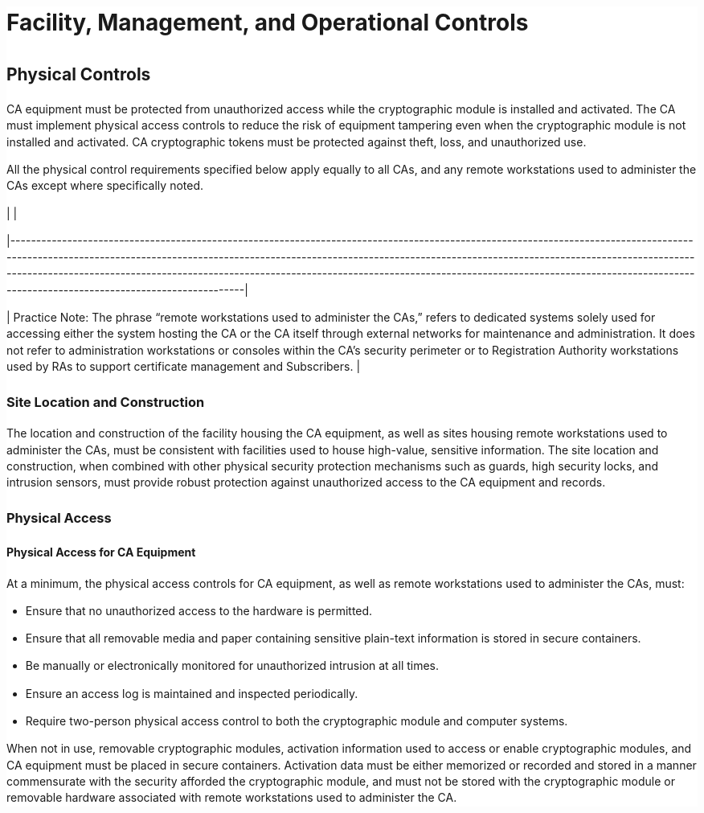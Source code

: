 # Facility, Management, and Operational Controls


## Physical Controls


CA equipment must be protected from unauthorized access while the cryptographic module is installed and activated.
The CA must implement physical access controls to reduce the risk of equipment tampering even when the cryptographic module is not installed and activated.
CA cryptographic tokens must be protected against theft, loss, and unauthorized use.

All the physical control requirements specified below apply equally to all CAs, and any remote workstations used to administer the CAs except where specifically noted.

|                                                                                                                                                                                                                                                                                                                                                                                                                                                            |

|------------------------------------------------------------------------------------------------------------------------------------------------------------------------------------------------------------------------------------------------------------------------------------------------------------------------------------------------------------------------------------------------------------------------------------------------------------|

| Practice Note: The phrase “remote workstations used to administer the CAs,” refers to dedicated systems solely used for accessing either the system hosting the CA or the CA itself through external networks for maintenance and administration. It does not refer to administration workstations or consoles within the CA’s security perimeter or to Registration Authority workstations used by RAs to support certificate management and Subscribers. |


### Site Location and Construction


The location and construction of the facility housing the CA equipment, as well as sites housing remote workstations used to administer the CAs, must be consistent with facilities used to house high-value, sensitive information.
The site location and construction, when combined with other physical security protection mechanisms such as guards, high security locks, and intrusion sensors, must provide robust protection against unauthorized access to the CA equipment and records.

### Physical Access


#### Physical Access for CA Equipment


At a minimum, the physical access controls for CA equipment, as well as remote workstations used to administer the CAs, must:

- Ensure that no unauthorized access to the hardware is permitted.

- Ensure that all removable media and paper containing sensitive plain-text information is stored in secure containers.

- Be manually or electronically monitored for unauthorized intrusion at all times.

- Ensure an access log is maintained and inspected periodically.

- Require two-person physical access control to both the cryptographic module and computer systems.

When not in use, removable cryptographic modules, activation information used to access or enable cryptographic modules, and CA equipment must be placed in secure containers.
Activation data must be either memorized or recorded and stored in a manner commensurate with the security afforded the cryptographic module, and must not be stored with the cryptographic module or removable hardware associated with remote workstations used to administer the CA.
